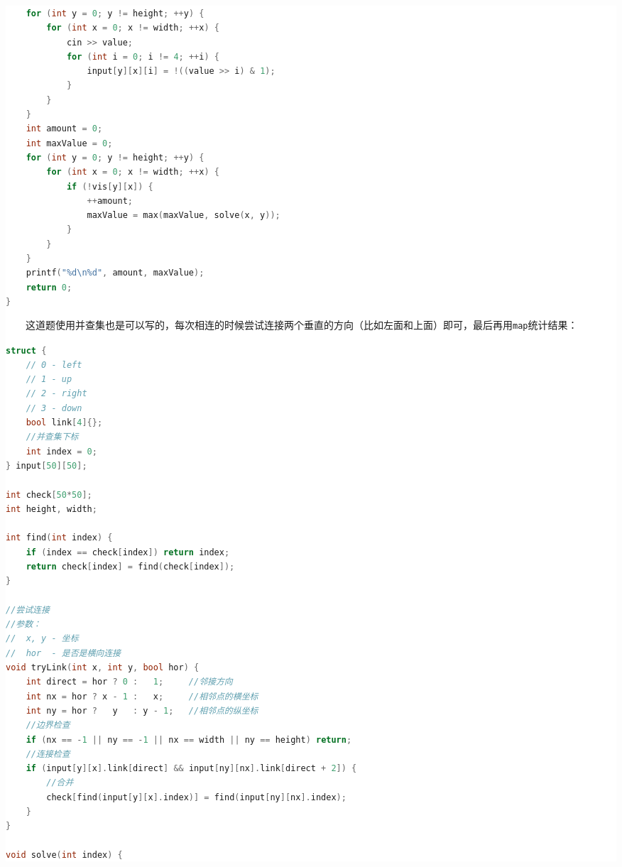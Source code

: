 ```c++
    for (int y = 0; y != height; ++y) {
        for (int x = 0; x != width; ++x) {
            cin >> value;
            for (int i = 0; i != 4; ++i) {
                input[y][x][i] = !((value >> i) & 1);
            }
        }
    }
    int amount = 0;
    int maxValue = 0;
    for (int y = 0; y != height; ++y) {
        for (int x = 0; x != width; ++x) {
            if (!vis[y][x]) {
                ++amount;
                maxValue = max(maxValue, solve(x, y));
            }
        }
    }
    printf("%d\n%d", amount, maxValue);
    return 0;
}
```





&emsp;&emsp;这道题使用并查集也是可以写的，每次相连的时候尝试连接两个垂直的方向（比如左面和上面）即可，最后再用`map`统计结果：

```c++
struct {
    // 0 - left
    // 1 - up
    // 2 - right
    // 3 - down
    bool link[4]{};
    //并查集下标
    int index = 0;
} input[50][50];

int check[50*50];
int height, width;

int find(int index) {
    if (index == check[index]) return index;
    return check[index] = find(check[index]);
}

//尝试连接
//参数：
//  x, y - 坐标
//  hor  - 是否是横向连接
void tryLink(int x, int y, bool hor) {
    int direct = hor ? 0 :   1;     //邻接方向
    int nx = hor ? x - 1 :   x;     //相邻点的横坐标
    int ny = hor ?   y   : y - 1;   //相邻点的纵坐标
    //边界检查
    if (nx == -1 || ny == -1 || nx == width || ny == height) return;
    //连接检查
    if (input[y][x].link[direct] && input[ny][nx].link[direct + 2]) {
        //合并
        check[find(input[y][x].index)] = find(input[ny][nx].index);
    }
}

void solve(int index) {
```